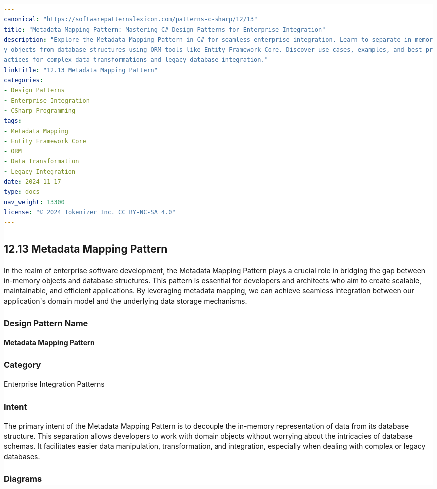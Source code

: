 ```yaml
---
canonical: "https://softwarepatternslexicon.com/patterns-c-sharp/12/13"
title: "Metadata Mapping Pattern: Mastering C# Design Patterns for Enterprise Integration"
description: "Explore the Metadata Mapping Pattern in C# for seamless enterprise integration. Learn to separate in-memory objects from database structures using ORM tools like Entity Framework Core. Discover use cases, examples, and best practices for complex data transformations and legacy database integration."
linkTitle: "12.13 Metadata Mapping Pattern"
categories:
- Design Patterns
- Enterprise Integration
- CSharp Programming
tags:
- Metadata Mapping
- Entity Framework Core
- ORM
- Data Transformation
- Legacy Integration
date: 2024-11-17
type: docs
nav_weight: 13300
license: "© 2024 Tokenizer Inc. CC BY-NC-SA 4.0"
---
```


## 12.13 Metadata Mapping Pattern

In the realm of enterprise software development, the Metadata Mapping Pattern plays a crucial role in bridging the gap between in-memory objects and database structures. This pattern is essential for developers and architects who aim to create scalable, maintainable, and efficient applications. By leveraging metadata mapping, we can achieve seamless integration between our application's domain model and the underlying data storage mechanisms.

### Design Pattern Name

**Metadata Mapping Pattern**

### Category

Enterprise Integration Patterns

### Intent

The primary intent of the Metadata Mapping Pattern is to decouple the in-memory representation of data from its database structure. This separation allows developers to work with domain objects without worrying about the intricacies of database schemas. It facilitates easier data manipulation, transformation, and integration, especially when dealing with complex or legacy databases.

### Diagrams
